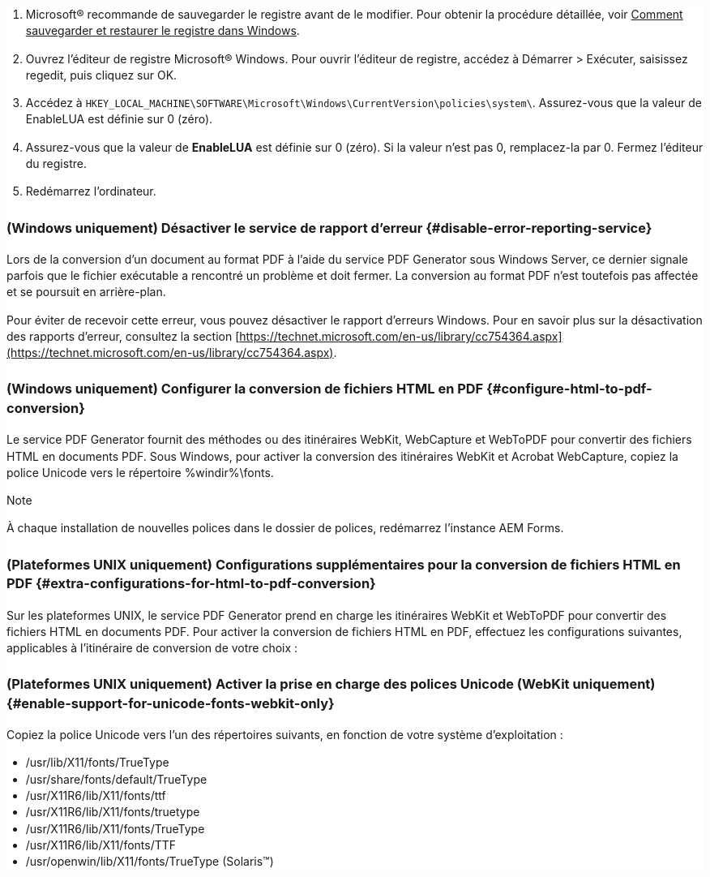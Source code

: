    1. Microsoft® recommande de sauvegarder le registre avant de le modifier. Pour obtenir la procédure détaillée, voir [Comment sauvegarder et restaurer le registre dans Windows](https://support.microsoft.com/fr-fr/help/322756).
   1. Ouvrez l’éditeur de registre Microsoft® Windows. Pour ouvrir l’éditeur de registre, accédez à Démarrer > Exécuter, saisissez regedit, puis cliquez sur OK.
   1. Accédez à `HKEY_LOCAL_MACHINE\SOFTWARE\Microsoft\Windows\CurrentVersion\policies\system\`. Assurez-vous que la valeur de EnableLUA est définie sur 0 (zéro).
   1. Assurez-vous que la valeur de **EnableLUA** est définie sur 0 (zéro). Si la valeur n’est pas 0, remplacez-la par 0. Fermez l’éditeur du registre.

1. Redémarrez l’ordinateur.

### (Windows uniquement) Désactiver le service de rapport d’erreur {#disable-error-reporting-service}

Lors de la conversion d’un document au format PDF à l’aide du service PDF Generator sous Windows Server, ce dernier signale parfois que le fichier exécutable a rencontré un problème et doit fermer. La conversion au format PDF n’est toutefois pas affectée et se poursuit en arrière-plan.

Pour éviter de recevoir cette erreur, vous pouvez désactiver le rapport d’erreurs Windows. Pour en savoir plus sur la désactivation des rapports d’erreur, consultez la section [https://technet.microsoft.com/en-us/library/cc754364.aspx](https://technet.microsoft.com/en-us/library/cc754364.aspx).

### (Windows uniquement) Configurer la conversion de fichiers HTML en PDF {#configure-html-to-pdf-conversion}

Le service PDF Generator fournit des méthodes ou des itinéraires WebKit, WebCapture et WebToPDF pour convertir des fichiers HTML en documents PDF. Sous Windows, pour activer la conversion des itinéraires WebKit et Acrobat WebCapture, copiez la police Unicode vers le répertoire %windir%\fonts.

>[!NOTE]
>
>À chaque installation de nouvelles polices dans le dossier de polices, redémarrez l’instance AEM Forms.

### (Plateformes UNIX uniquement) Configurations supplémentaires pour la conversion de fichiers HTML en PDF  {#extra-configurations-for-html-to-pdf-conversion}

Sur les plateformes UNIX, le service PDF Generator prend en charge les itinéraires WebKit et WebToPDF pour convertir des fichiers HTML en documents PDF. Pour activer la conversion de fichiers HTML en PDF, effectuez les configurations suivantes, applicables à l’itinéraire de conversion de votre choix :

### (Plateformes UNIX uniquement) Activer la prise en charge des polices Unicode (WebKit uniquement) {#enable-support-for-unicode-fonts-webkit-only}

Copiez la police Unicode vers l’un des répertoires suivants, en fonction de votre système d’exploitation :

* /usr/lib/X11/fonts/TrueType
* /usr/share/fonts/default/TrueType
* /usr/X11R6/lib/X11/fonts/ttf
* /usr/X11R6/lib/X11/fonts/truetype
* /usr/X11R6/lib/X11/fonts/TrueType
* /usr/X11R6/lib/X11/fonts/TTF
* /usr/openwin/lib/X11/fonts/TrueType (Solaris™)
